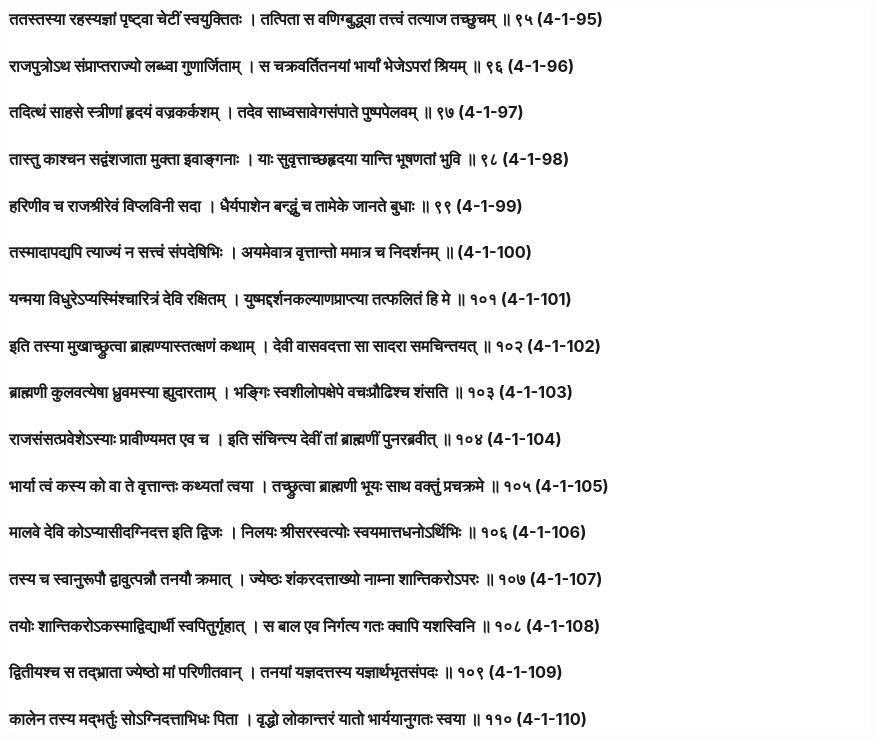 ### ततस्तस्या रहस्यज्ञां पृष्ट्वा चेटीं स्वयुक्तितः । तत्पिता स वणिग्बुद्ध्वा तत्त्वं तत्याज तच्छुचम् ॥ ९५ (4-1-95)

### राजपुत्रोऽथ संप्राप्तराज्यो लब्ध्वा गुणार्जिताम् । स चक्रवर्तितनयां भार्यां भेजेऽपरां श्रियम् ॥ ९६ (4-1-96)

### तदित्थं साहसे स्त्रीणां हृदयं वज्रकर्कशम् । तदेव साध्वसावेगसंपाते पुष्पपेलवम् ॥ ९७ (4-1-97)

### तास्तु काश्चन सद्वंशजाता मुक्ता इवाङ्गनाः । याः सुवृत्ताच्छहृदया यान्ति भूषणतां भुवि ॥ ९८ (4-1-98)

### हरिणीव च राजश्रीरेवं विप्लविनी सदा । धैर्यपाशेन बन्द्धुं च तामेके जानते बुधाः ॥ ९९ (4-1-99)

### तस्मादापद्यपि त्याज्यं न सत्त्वं संपदेषिभिः । अयमेवात्र वृत्तान्तो ममात्र च निदर्शनम् ॥  (4-1-100)

### यन्मया विधुरेऽप्यस्मिंश्चारित्रं देवि रक्षितम् । युष्मद्दर्शनकल्याणप्राप्त्या तत्फलितं हि मे ॥ १०१ (4-1-101)

### इति तस्या मुखाच्छ्रुत्वा ब्राह्मण्यास्तत्क्षणं कथाम् । देवी वासवदत्ता सा सादरा समचिन्तयत् ॥ १०२ (4-1-102)

### ब्राह्मणी कुलवत्येषा ध्रुवमस्या ह्युदारताम् । भङ्गिः स्वशीलोपक्षेपे वचःप्रौढिश्च शंसति ॥ १०३ (4-1-103)

### राजसंसत्प्रवेशेऽस्याः प्रावीण्यमत एव च । इति संचिन्त्य देवीं तां ब्राह्मणीं पुनरब्रवीत् ॥ १०४ (4-1-104)

### भार्या त्वं कस्य को वा ते वृत्तान्तः कथ्यतां त्वया । तच्छ्रुत्वा ब्राह्मणी भूयः साथ वक्तुं प्रचक्रमे ॥ १०५ (4-1-105)

### मालवे देवि कोऽप्यासीदग्निदत्त इति द्विजः । निलयः श्रीसरस्वत्योः स्वयमात्तधनोऽर्थिभिः ॥ १०६ (4-1-106)

### तस्य च स्वानुरूपौ द्वावुत्पन्नौ तनयौ क्रमात् । ज्येष्ठः शंकरदत्ताख्यो नाम्ना शान्तिकरोऽपरः ॥ १०७ (4-1-107)

### तयोः शान्तिकरोऽकस्माद्विद्यार्थी स्वपितुर्गृहात् । स बाल एव निर्गत्य गतः क्वापि यशस्विनि ॥ १०८ (4-1-108)

### द्वितीयश्च स तद्भ्राता ज्येष्ठो मां परिणीतवान् । तनयां यज्ञदत्तस्य यज्ञार्थभृतसंपदः ॥ १०९ (4-1-109)

### कालेन तस्य मद्भर्तुः सोऽग्निदत्ताभिधः पिता । वृद्धो लोकान्तरं यातो भार्ययानुगतः स्वया ॥ ११० (4-1-110)
